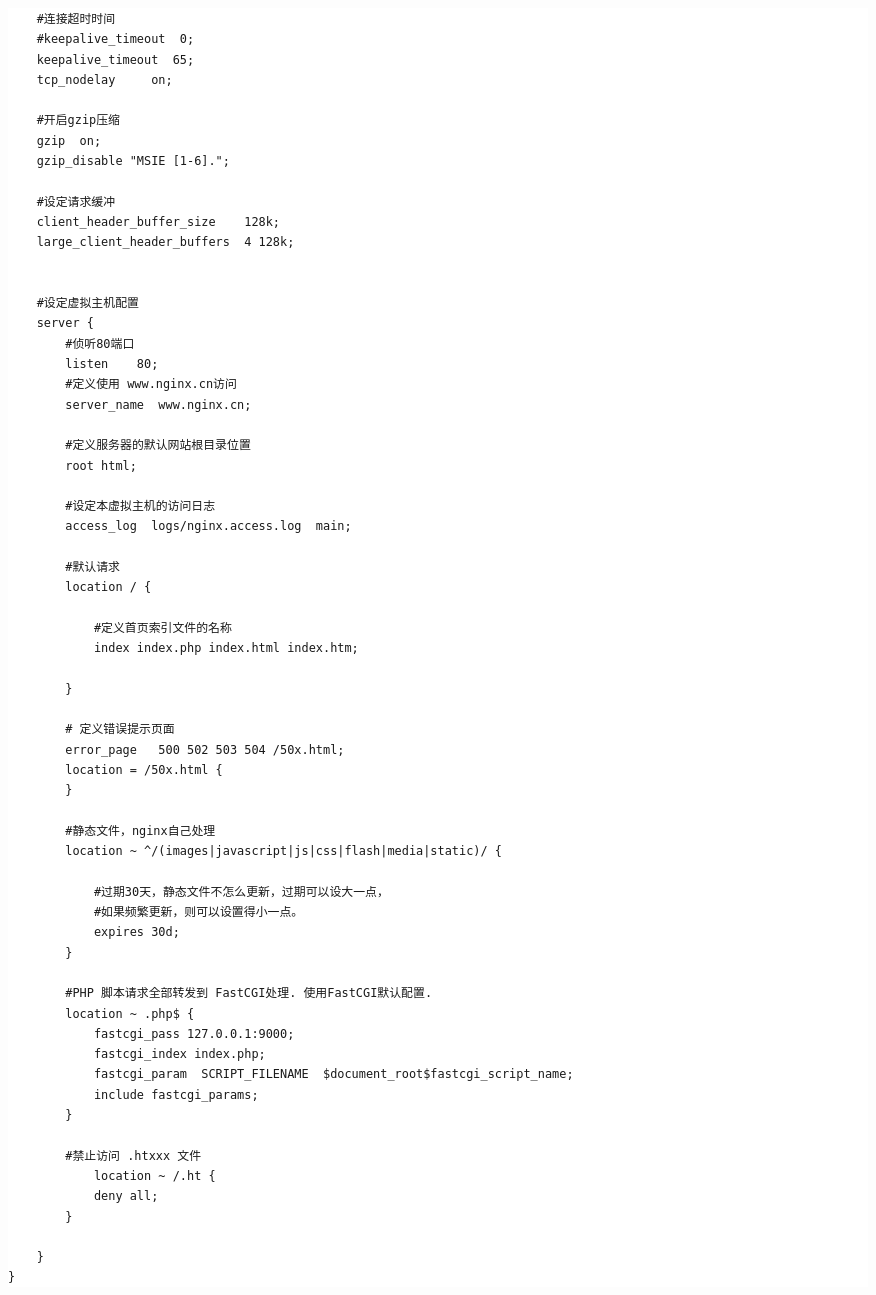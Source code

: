 ```
    #连接超时时间
    #keepalive_timeout  0;
    keepalive_timeout  65;
    tcp_nodelay     on;
 
    #开启gzip压缩
    gzip  on;
    gzip_disable "MSIE [1-6].";
 
    #设定请求缓冲
    client_header_buffer_size    128k;
    large_client_header_buffers  4 128k;
 
 
    #设定虚拟主机配置
    server {
        #侦听80端口
        listen    80;
        #定义使用 www.nginx.cn访问
        server_name  www.nginx.cn;
 
        #定义服务器的默认网站根目录位置
        root html;
 
        #设定本虚拟主机的访问日志
        access_log  logs/nginx.access.log  main;
 
        #默认请求
        location / {
            
            #定义首页索引文件的名称
            index index.php index.html index.htm;  
 
        }
 
        # 定义错误提示页面
        error_page   500 502 503 504 /50x.html;
        location = /50x.html {
        }
 
        #静态文件，nginx自己处理
        location ~ ^/(images|javascript|js|css|flash|media|static)/ {
            
            #过期30天，静态文件不怎么更新，过期可以设大一点，
            #如果频繁更新，则可以设置得小一点。
            expires 30d;
        }
 
        #PHP 脚本请求全部转发到 FastCGI处理. 使用FastCGI默认配置.
        location ~ .php$ {
            fastcgi_pass 127.0.0.1:9000;
            fastcgi_index index.php;
            fastcgi_param  SCRIPT_FILENAME  $document_root$fastcgi_script_name;
            include fastcgi_params;
        }
 
        #禁止访问 .htxxx 文件
            location ~ /.ht {
            deny all;
        }
 
    }
}
```